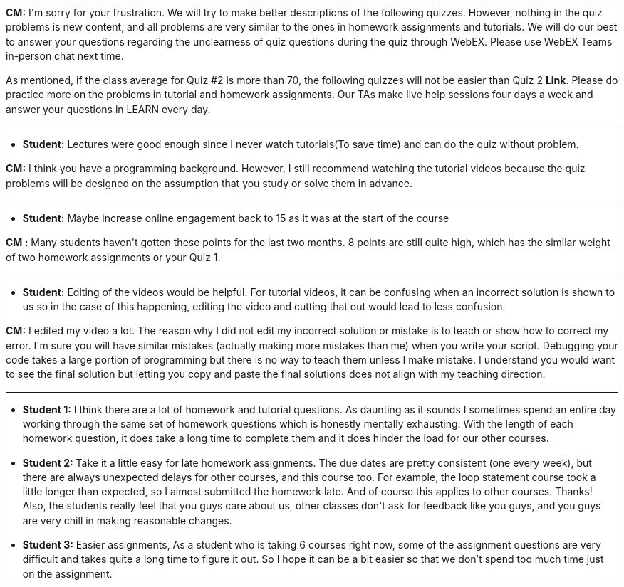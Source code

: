 **CM:** I'm sorry for your frustration. We will try to make better descriptions of the following quizzes. However, nothing in the quiz problems is new content, and all problems are very similar to the ones in homework assignments and tutorials. We will do our best to answer your questions regarding the unclearness of quiz questions during the quiz through WebEX. Please use WebEX Teams in-person chat next time.  

As mentioned, if the class average for Quiz #2 is more than 70, the following quizzes will not be easier than Quiz 2 [**Link**](https://github.com/chulminy/AE_ENVE_GEOE_121/blob/master/tutorial/Q1_Feedback_Answer.md#review-of-the-grading). 
Please do practice more on the problems in tutorial and homework assignments. Our TAs make live help sessions four days a week and answer your questions in LEARN every day.  

-------
* **Student:** Lectures were good enough since I never watch tutorials(To save time) and can do the quiz without problem.

**CM:** I think you have a programming background. However, I still recommend watching the tutorial videos because the quiz problems will be designed on the assumption that you study or solve them in advance.  

-------
* **Student:** Maybe increase online engagement back to 15 as it was at the start of the course

**CM :** Many students haven't gotten these points for the last two months. 8 points are still quite high, which has the similar weight of two homework assignments or your Quiz 1. 

-------

* **Student:** Editing of the videos would be helpful. For tutorial videos, it can be confusing when an incorrect solution is shown to us so in the case of this happening, editing the video and cutting that out would lead to less confusion.

**CM:** I edited my video a lot. The reason why I did not edit my incorrect solution or mistake is to teach or show how to correct my error. I'm sure you will have similar mistakes (actually making more mistakes than me) when you write your script. Debugging your code takes a large portion of programming but there is no way to teach them unless I make mistake. I understand you would want to see the final solution but letting you copy and paste the final solutions does not align with my teaching direction. 

-------
* **Student 1:** I think there are a lot of homework and tutorial questions. As daunting as it sounds I sometimes spend an entire day working through the same set of homework questions which is honestly mentally exhausting. With the length of each homework question, it does take a long time to complete them and it does hinder the load for our other courses.


* **Student 2:** Take it a little easy for late homework assignments. The due dates are pretty consistent (one every week), but there are always unexpected delays for other courses, and this course too. For example, the loop statement course took a little longer than expected, so I almost submitted the homework late. And of course this applies to other courses. Thanks! Also, the students really feel that you guys care about us, other classes don't ask for feedback like you guys, and you guys are very chill in making reasonable changes.

* **Student 3:** Easier assignments, As a student who is taking 6 courses right now, some of the assignment questions are very difficult and takes quite a long time to figure it out. So I hope it can be a bit easier so that we don’t spend too much time just on the assignment.
